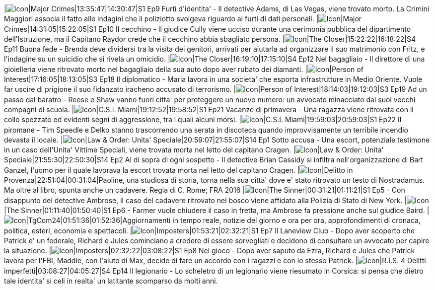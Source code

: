 |![Icon](https://guidatv.sky.it/uuid/546e0e63-975f-484e-b3af-15cad7c95445/cover?md5ChecksumParam=0275ef7cfa0f052cacce73ff78db99f6)|Major Crimes|13:35:47|14:30:47|S1 Ep9 Furti d&#039;identita&#039; - Il detective Adams, di Las Vegas, viene trovato morto. La Crimini Maggiori associa il fatto alle indagini che il poliziotto svolgeva riguardo ai furti di dati personali.
|![Icon](https://guidatv.sky.it/uuid/dfe97db6-f4fc-4dfd-b114-d1e043af8676/cover?md5ChecksumParam=0275ef7cfa0f052cacce73ff78db99f6)|Major Crimes|14:31:05|15:22:05|S1 Ep10 Il cecchino - Il giudice Cully viene ucciso durante una cerimonia pubblica del dipartimento dell&#039;Istruzione, ma il Capitano Raydor crede che il cecchino abbia sbagliato persona.
|![Icon](https://guidatv.sky.it/uuid/8069f77f-f6ca-433f-ad27-75af6aa696f4/cover?md5ChecksumParam=4faf83eb0b1230c47b319dde52ea7995)|The Closer|15:22:22|16:18:22|S4 Ep11 Buona fede - Brenda deve dividersi tra la visita dei genitori, arrivati per aiutarla ad organizzare il suo matrimonio con Fritz, e l&#039;indagine su un suicidio che si rivela un omicidio.
|![Icon](https://guidatv.sky.it/uuid/3fb78e26-f057-4048-b866-dd81da7c673b/cover?md5ChecksumParam=4faf83eb0b1230c47b319dde52ea7995)|The Closer|16:19:10|17:15:10|S4 Ep12 Nel bagagliaio - Il direttore di una gioielleria viene ritrovato morto nel bagagliaio della sua auto dopo aver rubato dei diamanti.
|![Icon](https://guidatv.sky.it/uuid/59b1d50c-79ff-4b1b-bb26-8526d6d328a9/cover?md5ChecksumParam=900d07261a24cda1d8aa29c0c19b4e1b)|Person of Interest|17:16:05|18:13:05|S3 Ep18 Il diplomatico - Maria lavora in una societa&#039; che esporta infrastrutture in Medio Oriente. Vuole far uscire di prigione il suo fidanzato iracheno accusato di terrorismo.
|![Icon](https://guidatv.sky.it/uuid/bb0dada1-a41b-42a0-9425-a7dee5f16be6/cover?md5ChecksumParam=900d07261a24cda1d8aa29c0c19b4e1b)|Person of Interest|18:14:03|19:12:03|S3 Ep19 Ad un passo dal baratro - Reese e Shaw vanno fuori citta&#039; per proteggere un nuovo numero: un avvocato minacciato dai suoi vecchi compagni di scuola.
|![Icon](https://guidatv.sky.it/uuid/8d2a08b3-0dfd-44da-8b70-8700f8d8165d/cover?md5ChecksumParam=d91a97ffc9a515e1abbf84a3a1581025)|C.S.I. Miami|19:12:52|19:58:52|S1 Ep21 Vacanze di primavera - Una ragazza viene ritrovata con il collo spezzato ed evidenti segni di aggressione, tra i quali alcuni morsi.
|![Icon](https://guidatv.sky.it/uuid/ea3ef858-7686-4ea8-bba5-09d473c33e11/cover?md5ChecksumParam=d91a97ffc9a515e1abbf84a3a1581025)|C.S.I. Miami|19:59:03|20:59:03|S1 Ep22 Il piromane - Tim Speedle e Delko stanno trascorrendo una serata in discoteca quando improvvisamente un terribile incendio devasta il locale.
|![Icon](https://guidatv.sky.it/uuid/ba6302ac-d561-4c9a-873e-56454cc4a7fa/cover?md5ChecksumParam=df9be8c4a76dbd8620422f78a0134a20)|Law &amp; Order: Unita&#039; Speciale|20:59:07|21:55:07|S14 Ep1 Sotto accusa - Una escort, potenziale testimone in un caso dell&#039;Unita&#039; Vittime Speciali, viene trovata morta nel letto del capitano Cragen.
|![Icon](https://guidatv.sky.it/uuid/a650e5ee-853e-473e-9607-29d6586516c0/cover?md5ChecksumParam=df9be8c4a76dbd8620422f78a0134a20)|Law &amp; Order: Unita&#039; Speciale|21:55:30|22:50:30|S14 Ep2 Al di sopra di ogni sospetto - Il detective Brian Cassidy si infiltra nell&#039;organizzazione di Bart Ganzel, l&#039;uomo per il quale lavorava la escort trovata morta nel letto del capitano Cragen.
|![Icon](https://guidatv.sky.it/uuid/d3bd9792-81f5-477a-8181-4429fc825c78/cover?md5ChecksumParam=77712f45c771e242a6e77f1dcfc7b2fc)|Delitto in Provenza|22:51:04|00:31:04|Paoline, una studiosa di storia, torna nella sua citta&#039; dove e&#039; stato ritrovato un testo di Nostradamus. Ma oltre al libro, spunta anche un cadavere. Regia di C. Rome; FRA 2016
|![Icon](https://guidatv.sky.it/uuid/93a3ffc8-79e7-46c2-b116-e76fc9c063f3/cover?md5ChecksumParam=d3e959d283ebba5ed07a3ae79b514338)|The Sinner|00:31:21|01:11:21|S1 Ep5 - Con disappunto del detective Ambrose, il caso del cadavere ritrovato nel bosco viene affidato alla Polizia di Stato di New York.
|![Icon](https://guidatv.sky.it/uuid/5ddc1012-4518-4a96-a5b2-5e63444c24ca/cover?md5ChecksumParam=d3e959d283ebba5ed07a3ae79b514338)|The Sinner|01:11:40|01:50:40|S1 Ep6 - Farmer vuole chiudere il caso in fretta, ma Ambrose fa pressione anche sul giudice Baird.
|![Icon](https://guidatv.sky.it/uuid/f4494c89-9315-4b30-81d3-7cd4967cd268/cover?md5ChecksumParam=a4e40f0d70d0e5d70cc74c6c18708ce7)|TgCom24|01:51:36|01:52:36|Aggiornamenti in tempo reale, notizie del giorno e ora per ora, approfondimenti di cronaca, politica, esteri, economia e spettacoli.
|![Icon](https://guidatv.sky.it/uuid/99e017f1-ff4f-4065-ac40-399e2844f251/cover?md5ChecksumParam=46afd33f208456f492c11c68d654c95b)|Imposters|01:53:21|02:32:21|S1 Ep7 Il Laneview Club - Dopo aver scoperto che Patrick e&#039; un federale, Richard e Jules cominciano a credere di essere sorvegliati e decidono di consultare un avvocato per capire la situazione.
|![Icon](https://guidatv.sky.it/uuid/f313b7b6-95c5-4cbb-bc64-3489a65b46b2/cover?md5ChecksumParam=46afd33f208456f492c11c68d654c95b)|Imposters|02:32:22|03:08:22|S1 Ep8 Nel gioco - Dopo aver saputo da Ezra, Richard e Jules che Patrick lavora per l&#039;FBI, Maddie, con l&#039;aiuto di Max, decide di fare un accordo con i ragazzi e con lo stesso Patrick.
|![Icon](https://guidatv.sky.it/uuid/59e5602d-c82b-4ba5-8997-983d5b3ac3b5/cover?md5ChecksumParam=0b86973e547a10134722585fa937f280)|R.I.S. 4 Delitti imperfetti|03:08:27|04:05:27|S4 Ep14 Il legionario - Lo scheletro di un legionario viene riesumato in Corsica: si pensa che dietro tale identita&#039; si celi in realta&#039; un latitante scomparso da molti anni.